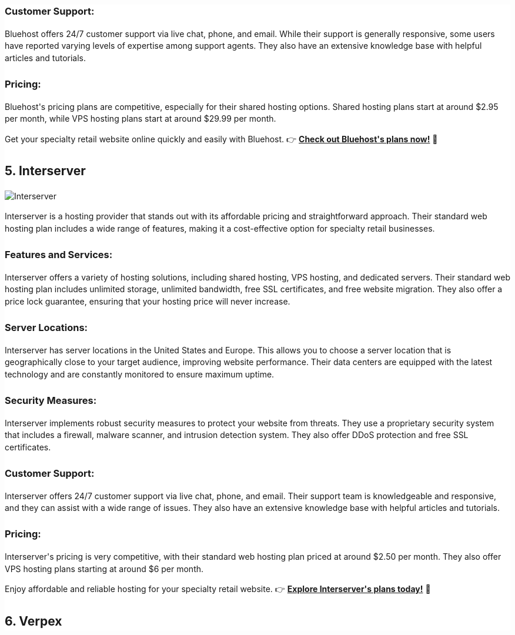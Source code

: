 ### Customer Support:
Bluehost offers 24/7 customer support via live chat, phone, and email. While their support is generally responsive, some users have reported varying levels of expertise among support agents. They also have an extensive knowledge base with helpful articles and tutorials.

### Pricing:
Bluehost's pricing plans are competitive, especially for their shared hosting options. Shared hosting plans start at around $2.95 per month, while VPS hosting plans start at around $29.99 per month.

Get your specialty retail website online quickly and easily with Bluehost. 👉 **[Check out Bluehost's plans now!](https://snipitx.com/bluehost-jy)** 🚀

## 5. Interserver

![Interserver](https://i.imgur.com/OM5dOEW.jpeg "Interserver Hosting")

Interserver is a hosting provider that stands out with its affordable pricing and straightforward approach. Their standard web hosting plan includes a wide range of features, making it a cost-effective option for specialty retail businesses.

### Features and Services:
Interserver offers a variety of hosting solutions, including shared hosting, VPS hosting, and dedicated servers. Their standard web hosting plan includes unlimited storage, unlimited bandwidth, free SSL certificates, and free website migration. They also offer a price lock guarantee, ensuring that your hosting price will never increase.

### Server Locations:
Interserver has server locations in the United States and Europe. This allows you to choose a server location that is geographically close to your target audience, improving website performance. Their data centers are equipped with the latest technology and are constantly monitored to ensure maximum uptime.

### Security Measures:
Interserver implements robust security measures to protect your website from threats. They use a proprietary security system that includes a firewall, malware scanner, and intrusion detection system. They also offer DDoS protection and free SSL certificates.

### Customer Support:
Interserver offers 24/7 customer support via live chat, phone, and email. Their support team is knowledgeable and responsive, and they can assist with a wide range of issues. They also have an extensive knowledge base with helpful articles and tutorials.

### Pricing:
Interserver's pricing is very competitive, with their standard web hosting plan priced at around $2.50 per month. They also offer VPS hosting plans starting at around $6 per month.

Enjoy affordable and reliable hosting for your specialty retail website. 👉 **[Explore Interserver's plans today!](https://snipitx.com/interserver-jy)** 🚀

## 6. Verpex
